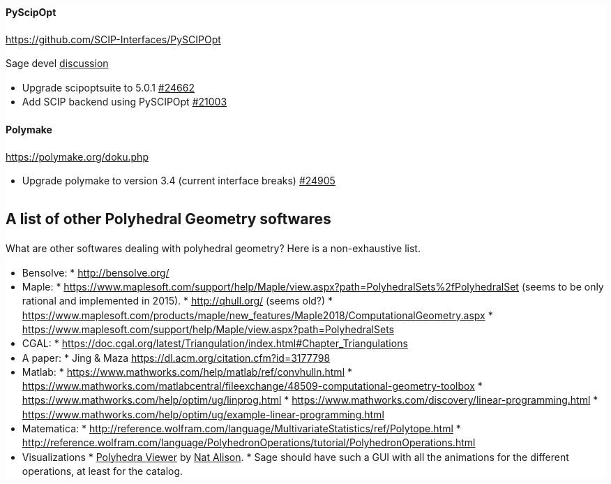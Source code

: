 #### PyScipOpt

<a href="https://github.com/SCIP-Interfaces/PySCIPOpt">https://github.com/SCIP-Interfaces/PySCIPOpt</a> 

Sage devel <a class="https" href="https://groups.google.com/forum/#!topic/sage-devel/QH_E14WHQ70">discussion</a> 

* Upgrade scipoptsuite to 5.0.1 <a class="https" href="https://trac.sagemath.org/ticket/24662">#24662</a> 
* Add SCIP backend using PySCIPOpt <a class="https" href="https://trac.sagemath.org/ticket/21003">#21003</a> 

#### Polymake

<a href="https://polymake.org/doku.php">https://polymake.org/doku.php</a> 

* Upgrade polymake to version 3.4 (current interface breaks) <a class="https" href="https://trac.sagemath.org/ticket/24905">#24905</a> 

## A list of other Polyhedral Geometry softwares

What are other softwares dealing with polyhedral geometry? Here is a non-exhaustive list. 

* Bensolve: 
      * <a href="http://bensolve.org/">http://bensolve.org/</a> 
* Maple: 
      * <a href="https://www.maplesoft.com/support/help/Maple/view.aspx?path=PolyhedralSets%2fPolyhedralSet">https://www.maplesoft.com/support/help/Maple/view.aspx?path=PolyhedralSets%2fPolyhedralSet</a>   (seems to be only rational and implemented in 2015). 
      * <a href="http://qhull.org/">http://qhull.org/</a>     (seems old?) 
      * <a href="https://www.maplesoft.com/products/maple/new_features/Maple2018/ComputationalGeometry.aspx">https://www.maplesoft.com/products/maple/new_features/Maple2018/ComputationalGeometry.aspx</a> 
      * <a href="https://www.maplesoft.com/support/help/Maple/view.aspx?path=PolyhedralSets">https://www.maplesoft.com/support/help/Maple/view.aspx?path=PolyhedralSets</a> 
* CGAL: 
      * <a href="https://doc.cgal.org/latest/Triangulation/index.html#Chapter_Triangulations">https://doc.cgal.org/latest/Triangulation/index.html#Chapter_Triangulations</a> 
* A paper: 
      * Jing & Maza <a href="https://dl.acm.org/citation.cfm?id=3177798">https://dl.acm.org/citation.cfm?id=3177798</a> 
* Matlab: 
      * <a href="https://www.mathworks.com/help/matlab/ref/convhulln.html">https://www.mathworks.com/help/matlab/ref/convhulln.html</a> 
      * <a href="https://www.mathworks.com/matlabcentral/fileexchange/48509-computational-geometry-toolbox">https://www.mathworks.com/matlabcentral/fileexchange/48509-computational-geometry-toolbox</a> 
      * <a href="https://www.mathworks.com/help/optim/ug/linprog.html">https://www.mathworks.com/help/optim/ug/linprog.html</a> 
      * <a href="https://www.mathworks.com/discovery/linear-programming.html">https://www.mathworks.com/discovery/linear-programming.html</a> 
      * <a href="https://www.mathworks.com/help/optim/ug/example-linear-programming.html">https://www.mathworks.com/help/optim/ug/example-linear-programming.html</a> 
* Matematica: 
      * <a href="http://reference.wolfram.com/language/MultivariateStatistics/ref/Polytope.html">http://reference.wolfram.com/language/MultivariateStatistics/ref/Polytope.html</a> 
      * <a href="http://reference.wolfram.com/language/PolyhedronOperations/tutorial/PolyhedronOperations.html">http://reference.wolfram.com/language/PolyhedronOperations/tutorial/PolyhedronOperations.html</a> 
* Visualizations 
      * <a class="https" href="https://polyhedra.tessera.li/">Polyhedra Viewer</a> by <a class="https" href="https://www.tessera.li/">Nat Alison</a>. 
            * Sage should have such a GUI with all the animations for the different operations, at least for the catalog. 